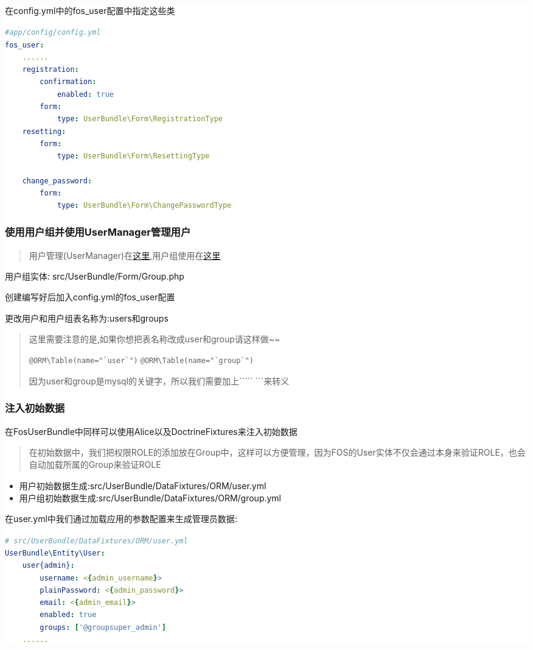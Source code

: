 在config.yml中的fos_user配置中指定这些类

``` yaml
#app/config/config.yml
fos_user:
    ......
    registration:
        confirmation:
            enabled: true
        form:
            type: UserBundle\Form\RegistrationType
    resetting:
        form:
            type: UserBundle\Form\ResettingType

    change_password:
        form:
            type: UserBundle\Form\ChangePasswordType
```

### 使用用户组并使用UserManager管理用户

> 用户管理(UserManager)在[<u>这里</u>](http://symfony.com/doc/master/bundles/FOSUserBundle/user_manager.html),用户组使用在[<u>这里</u>](http://symfony.com/doc/master/bundles/FOSUserBundle/groups.html)

用户组实体: src/UserBundle/Form/Group.php

创建编写好后加入config.yml的fos_user配置

更改用户和用户组表名称为:users和groups

> 这里需要注意的是,如果你想把表名称改成user和group请这样做~~
>
> ```@ORM\Table(name="`user`")``` ```@ORM\Table(name="`group`")``` 
>
> 因为user和group是mysql的关键字，所以我们需要加上````` ```来转义

### 注入初始数据

在FosUserBundle中同样可以使用Alice以及DoctrineFixtures来注入初始数据

> 在初始数据中，我们把权限ROLE的添加放在Group中，这样可以方便管理，因为FOS的User实体不仅会通过本身来验证ROLE，也会自动加载所属的Group来验证ROLE

* 用户初始数据生成:src/UserBundle/DataFixtures/ORM/user.yml
* 用户组初始数据生成:src/UserBundle/DataFixtures/ORM/group.yml

在user.yml中我们通过加载应用的参数配置来生成管理员数据:

``` yaml
# src/UserBundle/DataFixtures/ORM/user.yml
UserBundle\Entity\User:
    user{admin}:
        username: <{admin_username}>
        plainPassword: <{admin_password}>
        email: <{admin_email}>
        enabled: true
        groups: ['@groupsuper_admin']
    ......
```
